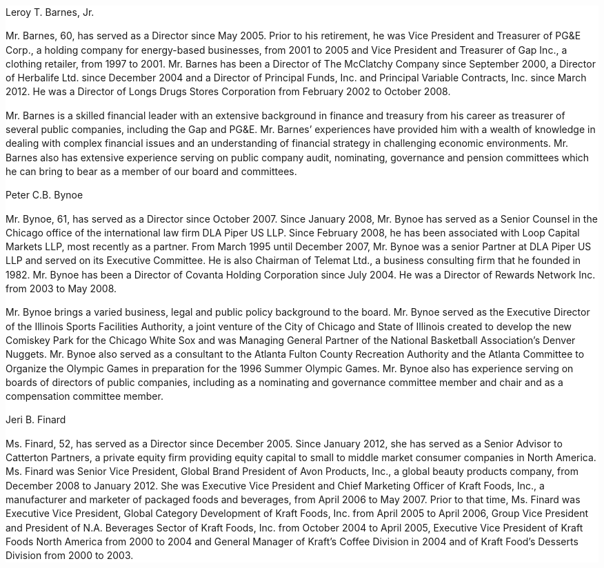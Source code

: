 Leroy T. Barnes, Jr.

Mr. Barnes, 60, has served as a Director since May 2005. Prior to his
retirement, he was Vice President and Treasurer of PG&E Corp., a holding
company for energy-based businesses, from 2001 to 2005 and Vice
President and Treasurer of Gap Inc., a clothing retailer, from 1997 to
2001. Mr. Barnes has been a Director of The McClatchy Company since
September 2000, a Director of Herbalife Ltd. since December 2004 and a
Director of Principal Funds, Inc. and Principal Variable Contracts, Inc.
since March 2012. He was a Director of Longs Drugs Stores Corporation
from February 2002 to October 2008.

Mr. Barnes is a skilled financial leader with an extensive background in
finance and treasury from his career as treasurer of several public
companies, including the Gap and PG&E. Mr. Barnes’ experiences have
provided him with a wealth of knowledge in dealing with complex
financial issues and an understanding of financial strategy in
challenging economic environments. Mr. Barnes also has extensive
experience serving on public company audit, nominating, governance and
pension committees which he can bring to bear as a member of our board
and committees.

Peter C.B. Bynoe

Mr. Bynoe, 61, has served as a Director since October 2007. Since
January 2008, Mr. Bynoe has served as a Senior Counsel in the Chicago
office of the international law firm DLA Piper US LLP. Since February
2008, he has been associated with Loop Capital Markets LLP, most
recently as a partner. From March 1995 until December 2007, Mr. Bynoe
was a senior Partner at DLA Piper US LLP and served on its Executive
Committee. He is also Chairman of Telemat Ltd., a business consulting
firm that he founded in 1982. Mr. Bynoe has been a Director of Covanta
Holding Corporation since July 2004. He was a Director of Rewards
Network Inc. from 2003 to May 2008.

Mr. Bynoe brings a varied business, legal and public policy background
to the board. Mr. Bynoe served as the Executive Director of the Illinois
Sports Facilities Authority, a joint venture of the City of Chicago and
State of Illinois created to develop the new Comiskey Park for the
Chicago White Sox and was Managing General Partner of the National
Basketball Association’s Denver Nuggets. Mr. Bynoe also served as a
consultant to the Atlanta Fulton County Recreation Authority and the
Atlanta Committee to Organize the Olympic Games in preparation for the
1996 Summer Olympic Games. Mr. Bynoe also has experience serving on
boards of directors of public companies, including as a nominating and
governance committee member and chair and as a compensation committee
member.

Jeri B. Finard

Ms. Finard, 52, has served as a Director since December 2005. Since
January 2012, she has served as a Senior Advisor to Catterton Partners,
a private equity firm providing equity capital to small to middle market
consumer companies in North America. Ms. Finard was Senior Vice
President, Global Brand President of Avon Products, Inc., a global
beauty products company, from December 2008 to January 2012. She was
Executive Vice President and Chief Marketing Officer of Kraft Foods,
Inc., a manufacturer and marketer of packaged foods and beverages, from
April 2006 to May 2007. Prior to that time, Ms. Finard was Executive
Vice President, Global Category Development of Kraft Foods, Inc. from
April 2005 to April 2006, Group Vice President and President of N.A.
Beverages Sector of Kraft Foods, Inc. from October 2004 to April 2005,
Executive Vice President of Kraft Foods North America from 2000 to 2004
and General Manager of Kraft’s Coffee Division in 2004 and of Kraft
Food’s Desserts Division from 2000 to 2003.
